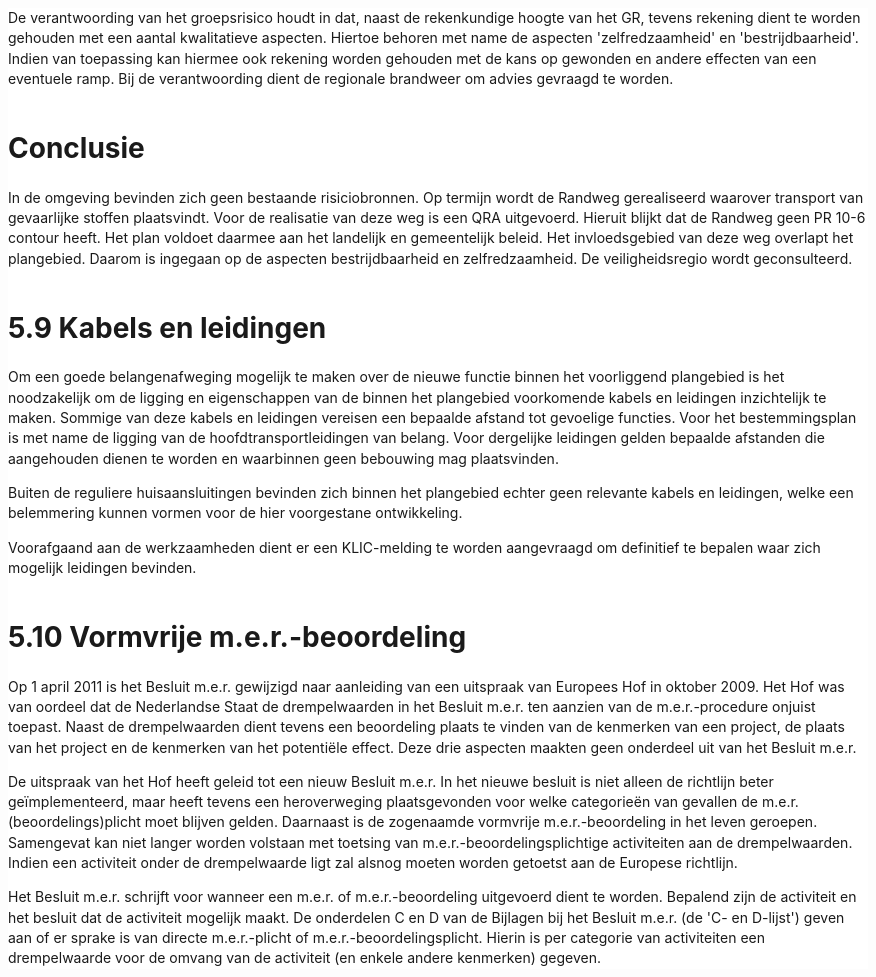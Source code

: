 De verantwoording van het groepsrisico houdt in dat, naast de rekenkundige hoogte van het GR, tevens rekening dient te worden gehouden met een aantal kwalitatieve aspecten. Hiertoe behoren met name de aspecten 'zelfredzaamheid' en 'bestrijdbaarheid'. Indien van toepassing kan hiermee ook rekening worden gehouden met de kans op gewonden en andere effecten van een eventuele ramp. Bij de verantwoording dient de regionale brandweer om advies gevraagd te worden.

# Conclusie

In de omgeving bevinden zich geen bestaande risiciobronnen. Op termijn wordt de Randweg gerealiseerd waarover transport van gevaarlijke stoffen plaatsvindt. Voor de realisatie van deze weg is een QRA uitgevoerd. Hieruit blijkt dat de Randweg geen PR 10-6 contour heeft. Het plan voldoet daarmee aan het landelijk en gemeentelijk beleid. Het invloedsgebied van deze weg overlapt het plangebied. Daarom is ingegaan op de aspecten bestrijdbaarheid en zelfredzaamheid. De veiligheidsregio wordt geconsulteerd.

# <span id="page-42-0"></span>**5.9 Kabels en leidingen**

Om een goede belangenafweging mogelijk te maken over de nieuwe functie binnen het voorliggend plangebied is het noodzakelijk om de ligging en eigenschappen van de binnen het plangebied voorkomende kabels en leidingen inzichtelijk te maken. Sommige van deze kabels en leidingen vereisen een bepaalde afstand tot gevoelige functies. Voor het bestemmingsplan is met name de ligging van de hoofdtransportleidingen van belang. Voor dergelijke leidingen gelden bepaalde afstanden die aangehouden dienen te worden en waarbinnen geen bebouwing mag plaatsvinden.

Buiten de reguliere huisaansluitingen bevinden zich binnen het plangebied echter geen relevante kabels en leidingen, welke een belemmering kunnen vormen voor de hier voorgestane ontwikkeling.

Voorafgaand aan de werkzaamheden dient er een KLIC-melding te worden aangevraagd om definitief te bepalen waar zich mogelijk leidingen bevinden.

# <span id="page-42-1"></span>**5.10 Vormvrije m.e.r.-beoordeling**

Op 1 april 2011 is het Besluit m.e.r. gewijzigd naar aanleiding van een uitspraak van Europees Hof in oktober 2009. Het Hof was van oordeel dat de Nederlandse Staat de drempelwaarden in het Besluit m.e.r. ten aanzien van de m.e.r.-procedure onjuist toepast. Naast de drempelwaarden dient tevens een beoordeling plaats te vinden van de kenmerken van een project, de plaats van het project en de kenmerken van het potentiële effect. Deze drie aspecten maakten geen onderdeel uit van het Besluit m.e.r.

De uitspraak van het Hof heeft geleid tot een nieuw Besluit m.e.r. In het nieuwe besluit is niet alleen de richtlijn beter geïmplementeerd, maar heeft tevens een heroverweging plaatsgevonden voor welke categorieën van gevallen de m.e.r.(beoordelings)plicht moet blijven gelden. Daarnaast is de zogenaamde vormvrije m.e.r.-beoordeling in het leven geroepen. Samengevat kan niet langer worden volstaan met toetsing van m.e.r.-beoordelingsplichtige activiteiten aan de drempelwaarden. Indien een activiteit onder de drempelwaarde ligt zal alsnog moeten worden getoetst aan de Europese richtlijn.

Het Besluit m.e.r. schrijft voor wanneer een m.e.r. of m.e.r.-beoordeling uitgevoerd dient te worden. Bepalend zijn de activiteit en het besluit dat de activiteit mogelijk maakt. De onderdelen C en D van de Bijlagen bij het Besluit m.e.r. (de 'C- en D-lijst') geven aan of er sprake is van directe m.e.r.-plicht of m.e.r.-beoordelingsplicht. Hierin is per categorie van activiteiten een drempelwaarde voor de omvang van de activiteit (en enkele andere kenmerken) gegeven.
